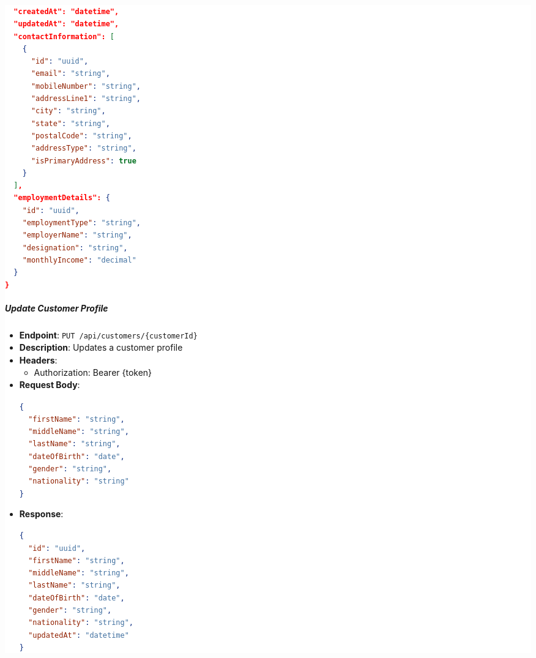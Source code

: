   ```json
    "createdAt": "datetime",
    "updatedAt": "datetime",
    "contactInformation": [
      {
        "id": "uuid",
        "email": "string",
        "mobileNumber": "string",
        "addressLine1": "string",
        "city": "string",
        "state": "string",
        "postalCode": "string",
        "addressType": "string",
        "isPrimaryAddress": true
      }
    ],
    "employmentDetails": {
      "id": "uuid",
      "employmentType": "string",
      "employerName": "string",
      "designation": "string",
      "monthlyIncome": "decimal"
    }
  }
  ```

##### Update Customer Profile
- **Endpoint**: `PUT /api/customers/{customerId}`
- **Description**: Updates a customer profile
- **Headers**:
  - Authorization: Bearer {token}
- **Request Body**:
  ```json
  {
    "firstName": "string",
    "middleName": "string",
    "lastName": "string",
    "dateOfBirth": "date",
    "gender": "string",
    "nationality": "string"
  }
  ```
- **Response**:
  ```json
  {
    "id": "uuid",
    "firstName": "string",
    "middleName": "string",
    "lastName": "string",
    "dateOfBirth": "date",
    "gender": "string",
    "nationality": "string",
    "updatedAt": "datetime"
  }
  ```

